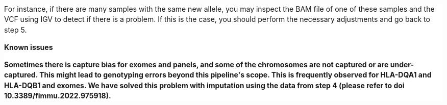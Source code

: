 For instance, if there are many samples with the same new allele, you may inspect the BAM file of one of these samples and the VCF using IGV to detect if there is a problem. If this is the case, you should perform the necessary adjustments and go back to step 5.


**Known issues**

**Sometimes there is capture bias for exomes and panels, and some of the chromosomes are not captured or are under-captured. This might lead to genotyping errors beyond this pipeline's scope. This is frequently observed for HLA-DQA1 and HLA-DQB1 and exomes. We have solved this problem with imputation using the data from step 4 (please refer to doi 10.3389/fimmu.2022.975918).**

